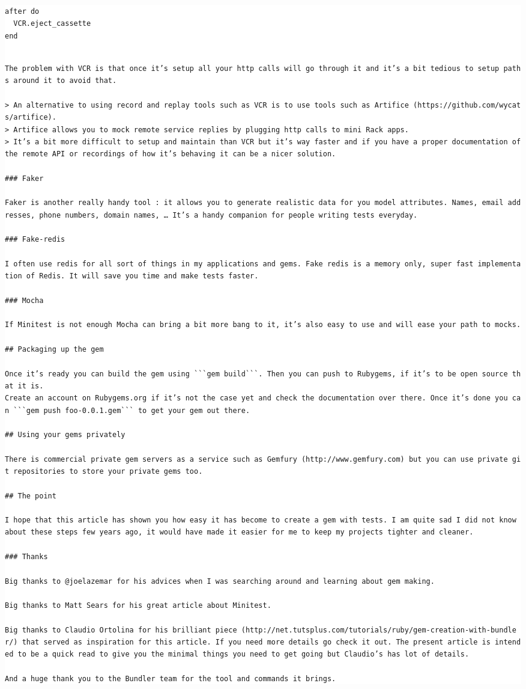     after do
      VCR.eject_cassette
    end
```

The problem with VCR is that once it’s setup all your http calls will go through it and it’s a bit tedious to setup paths around it to avoid that.

> An alternative to using record and replay tools such as VCR is to use tools such as Artifice (https://github.com/wycats/artifice).
> Artifice allows you to mock remote service replies by plugging http calls to mini Rack apps.
> It’s a bit more difficult to setup and maintain than VCR but it’s way faster and if you have a proper documentation of the remote API or recordings of how it’s behaving it can be a nicer solution.

### Faker

Faker is another really handy tool : it allows you to generate realistic data for you model attributes. Names, email addresses, phone numbers, domain names, … It’s a handy companion for people writing tests everyday.

### Fake-redis

I often use redis for all sort of things in my applications and gems. Fake redis is a memory only, super fast implementation of Redis. It will save you time and make tests faster.

### Mocha

If Minitest is not enough Mocha can bring a bit more bang to it, it’s also easy to use and will ease your path to mocks.

## Packaging up the gem

Once it’s ready you can build the gem using ```gem build```. Then you can push to Rubygems, if it’s to be open source that it is.
Create an account on Rubygems.org if it’s not the case yet and check the documentation over there. Once it’s done you can ```gem push foo-0.0.1.gem``` to get your gem out there.

## Using your gems privately

There is commercial private gem servers as a service such as Gemfury (http://www.gemfury.com) but you can use private git repositories to store your private gems too.

## The point

I hope that this article has shown you how easy it has become to create a gem with tests. I am quite sad I did not know about these steps few years ago, it would have made it easier for me to keep my projects tighter and cleaner.

### Thanks

Big thanks to @joelazemar for his advices when I was searching around and learning about gem making.

Big thanks to Matt Sears for his great article about Minitest.

Big thanks to Claudio Ortolina for his brilliant piece (http://net.tutsplus.com/tutorials/ruby/gem-creation-with-bundler/) that served as inspiration for this article. If you need more details go check it out. The present article is intended to be a quick read to give you the minimal things you need to get going but Claudio’s has lot of details.

And a huge thank you to the Bundler team for the tool and commands it brings.
